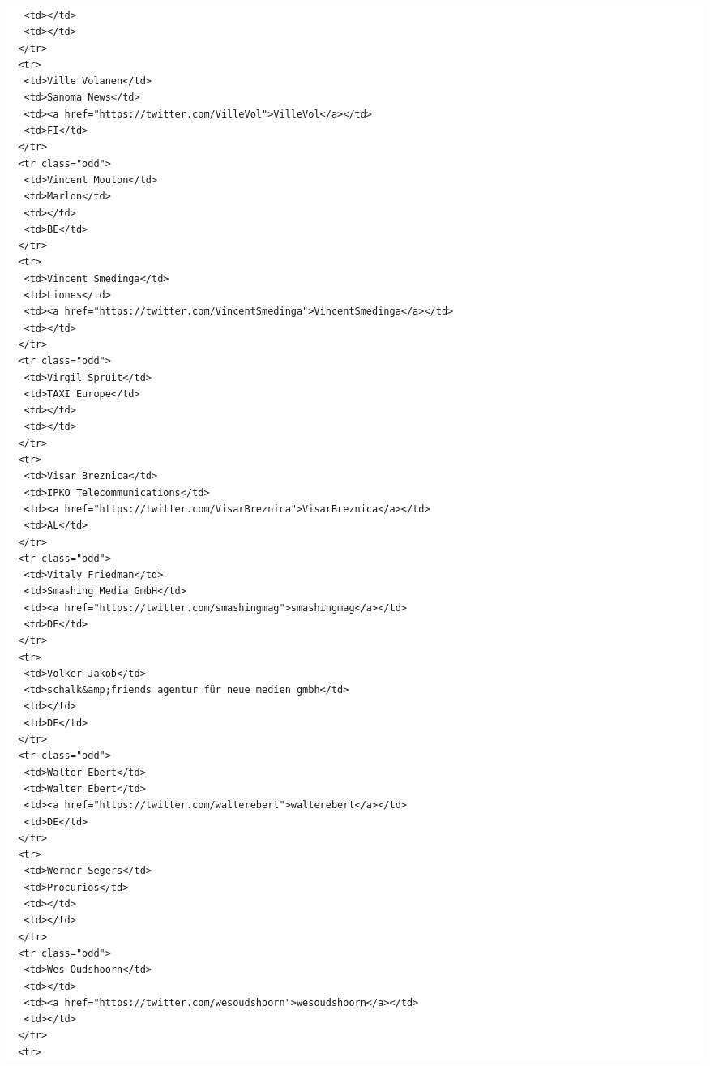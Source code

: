        <td></td>
       <td></td>
      </tr>
      <tr>
       <td>Ville Volanen</td>
       <td>Sanoma News</td>
       <td><a href="https://twitter.com/VilleVol">VilleVol</a></td>
       <td>FI</td>
      </tr>
      <tr class="odd">
       <td>Vincent Mouton</td>
       <td>Marlon</td>
       <td></td>
       <td>BE</td>
      </tr>
      <tr>
       <td>Vincent Smedinga</td>
       <td>Liones</td>
       <td><a href="https://twitter.com/VincentSmedinga">VincentSmedinga</a></td>
       <td></td>
      </tr>
      <tr class="odd">
       <td>Virgil Spruit</td>
       <td>TAXI Europe</td>
       <td></td>
       <td></td>
      </tr>
      <tr>
       <td>Visar Breznica</td>
       <td>IPKO Telecommunications</td>
       <td><a href="https://twitter.com/VisarBreznica">VisarBreznica</a></td>
       <td>AL</td>
      </tr>
      <tr class="odd">
       <td>Vitaly Friedman</td>
       <td>Smashing Media GmbH</td>
       <td><a href="https://twitter.com/smashingmag">smashingmag</a></td>
       <td>DE</td>
      </tr>
      <tr>
       <td>Volker Jakob</td>
       <td>schalk&amp;friends agentur für neue medien gmbh</td>
       <td></td>
       <td>DE</td>
      </tr>
      <tr class="odd">
       <td>Walter Ebert</td>
       <td>Walter Ebert</td>
       <td><a href="https://twitter.com/walterebert">walterebert</a></td>
       <td>DE</td>
      </tr>
      <tr>
       <td>Werner Segers</td>
       <td>Procurios</td>
       <td></td>
       <td></td>
      </tr>
      <tr class="odd">
       <td>Wes Oudshoorn</td>
       <td></td>
       <td><a href="https://twitter.com/wesoudshoorn">wesoudshoorn</a></td>
       <td></td>
      </tr>
      <tr>